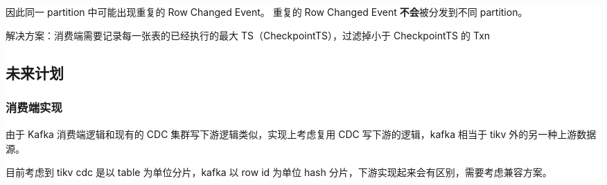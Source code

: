 因此同一 partition 中可能出现重复的 Row Changed Event。
重复的 Row Changed Event **不会**被分发到不同 partition。

解决方案：消费端需要记录每一张表的已经执行的最大 TS（CheckpointTS），过滤掉小于 CheckpointTS 的 Txn

## 未来计划

### 消费端实现

由于 Kafka 消费端逻辑和现有的 CDC 集群写下游逻辑类似，实现上考虑复用 CDC 写下游的逻辑，kafka 相当于 tikv 外的另一种上游数据源。

目前考虑到 tikv cdc 是以 table 为单位分片，kafka 以 row id 为单位 hash 分片，下游实现起来会有区别，需要考虑兼容方案。
